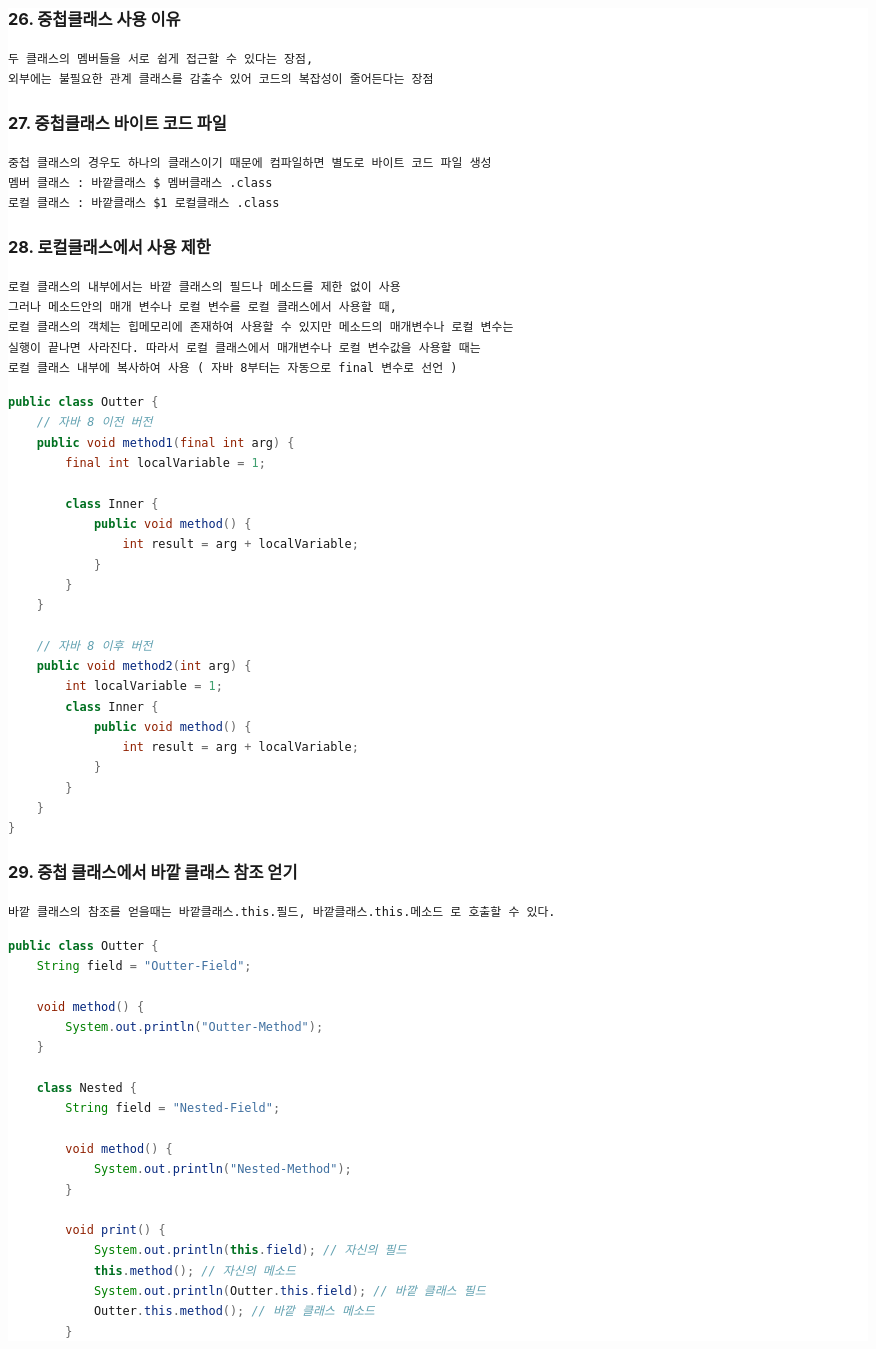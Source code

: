 ### 26. 중첩클래스 사용 이유
    두 클래스의 멤버들을 서로 쉽게 접근할 수 있다는 장점,
    외부에는 불필요한 관계 클래스를 감출수 있어 코드의 복잡성이 줄어든다는 장점
    
### 27. 중첩클래스 바이트 코드 파일
    중첩 클래스의 경우도 하나의 클래스이기 때문에 컴파일하면 별도로 바이트 코드 파일 생성
    멤버 클래스 : 바깥클래스 $ 멤버클래스 .class
    로컬 클래스 : 바깥클래스 $1 로컬클래스 .class
### 28. 로컬클래스에서 사용 제한
    로컬 클래스의 내부에서는 바깥 클래스의 필드나 메소드를 제한 없이 사용
    그러나 메소드안의 매개 변수나 로컬 변수를 로컬 클래스에서 사용할 때,
    로컬 클래스의 객체는 힙메모리에 존재하여 사용할 수 있지만 메소드의 매개변수나 로컬 변수는
    실행이 끝나면 사라진다. 따라서 로컬 클래스에서 매개변수나 로컬 변수값을 사용할 때는
    로컬 클래스 내부에 복사하여 사용 ( 자바 8부터는 자동으로 final 변수로 선언 )
```java
public class Outter {
    // 자바 8 이전 버전
    public void method1(final int arg) {
        final int localVariable = 1;

        class Inner {
            public void method() {
                int result = arg + localVariable;
            }
        }
    }

    // 자바 8 이후 버전
    public void method2(int arg) {
        int localVariable = 1;
        class Inner {
            public void method() {
                int result = arg + localVariable;
            }
        }
    }
}
```

### 29. 중첩 클래스에서 바깥 클래스 참조 얻기
    바깥 클래스의 참조를 얻을때는 바깥클래스.this.필드, 바깥클래스.this.메소드 로 호출할 수 있다.
```java
public class Outter {
    String field = "Outter-Field";

    void method() {
        System.out.println("Outter-Method");
    }

    class Nested {
        String field = "Nested-Field";

        void method() {
            System.out.println("Nested-Method");
        }

        void print() {
            System.out.println(this.field); // 자신의 필드
            this.method(); // 자신의 메소드
            System.out.println(Outter.this.field); // 바깥 클래스 필드
            Outter.this.method(); // 바깥 클래스 메소드
        }
```